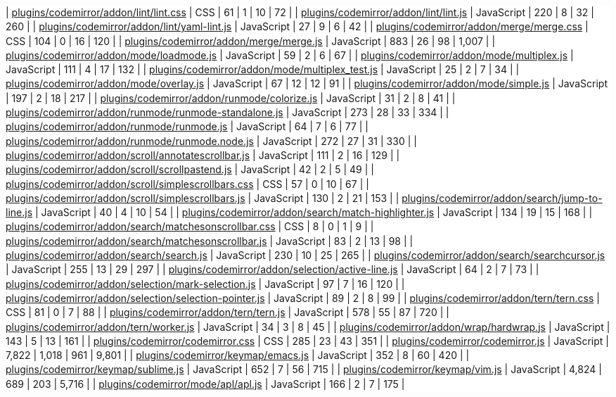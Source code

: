 | [plugins/codemirror/addon/lint/lint.css](/plugins/codemirror/addon/lint/lint.css) | CSS | 61 | 1 | 10 | 72 |
| [plugins/codemirror/addon/lint/lint.js](/plugins/codemirror/addon/lint/lint.js) | JavaScript | 220 | 8 | 32 | 260 |
| [plugins/codemirror/addon/lint/yaml-lint.js](/plugins/codemirror/addon/lint/yaml-lint.js) | JavaScript | 27 | 9 | 6 | 42 |
| [plugins/codemirror/addon/merge/merge.css](/plugins/codemirror/addon/merge/merge.css) | CSS | 104 | 0 | 16 | 120 |
| [plugins/codemirror/addon/merge/merge.js](/plugins/codemirror/addon/merge/merge.js) | JavaScript | 883 | 26 | 98 | 1,007 |
| [plugins/codemirror/addon/mode/loadmode.js](/plugins/codemirror/addon/mode/loadmode.js) | JavaScript | 59 | 2 | 6 | 67 |
| [plugins/codemirror/addon/mode/multiplex.js](/plugins/codemirror/addon/mode/multiplex.js) | JavaScript | 111 | 4 | 17 | 132 |
| [plugins/codemirror/addon/mode/multiplex_test.js](/plugins/codemirror/addon/mode/multiplex_test.js) | JavaScript | 25 | 2 | 7 | 34 |
| [plugins/codemirror/addon/mode/overlay.js](/plugins/codemirror/addon/mode/overlay.js) | JavaScript | 67 | 12 | 12 | 91 |
| [plugins/codemirror/addon/mode/simple.js](/plugins/codemirror/addon/mode/simple.js) | JavaScript | 197 | 2 | 18 | 217 |
| [plugins/codemirror/addon/runmode/colorize.js](/plugins/codemirror/addon/runmode/colorize.js) | JavaScript | 31 | 2 | 8 | 41 |
| [plugins/codemirror/addon/runmode/runmode-standalone.js](/plugins/codemirror/addon/runmode/runmode-standalone.js) | JavaScript | 273 | 28 | 33 | 334 |
| [plugins/codemirror/addon/runmode/runmode.js](/plugins/codemirror/addon/runmode/runmode.js) | JavaScript | 64 | 7 | 6 | 77 |
| [plugins/codemirror/addon/runmode/runmode.node.js](/plugins/codemirror/addon/runmode/runmode.node.js) | JavaScript | 272 | 27 | 31 | 330 |
| [plugins/codemirror/addon/scroll/annotatescrollbar.js](/plugins/codemirror/addon/scroll/annotatescrollbar.js) | JavaScript | 111 | 2 | 16 | 129 |
| [plugins/codemirror/addon/scroll/scrollpastend.js](/plugins/codemirror/addon/scroll/scrollpastend.js) | JavaScript | 42 | 2 | 5 | 49 |
| [plugins/codemirror/addon/scroll/simplescrollbars.css](/plugins/codemirror/addon/scroll/simplescrollbars.css) | CSS | 57 | 0 | 10 | 67 |
| [plugins/codemirror/addon/scroll/simplescrollbars.js](/plugins/codemirror/addon/scroll/simplescrollbars.js) | JavaScript | 130 | 2 | 21 | 153 |
| [plugins/codemirror/addon/search/jump-to-line.js](/plugins/codemirror/addon/search/jump-to-line.js) | JavaScript | 40 | 4 | 10 | 54 |
| [plugins/codemirror/addon/search/match-highlighter.js](/plugins/codemirror/addon/search/match-highlighter.js) | JavaScript | 134 | 19 | 15 | 168 |
| [plugins/codemirror/addon/search/matchesonscrollbar.css](/plugins/codemirror/addon/search/matchesonscrollbar.css) | CSS | 8 | 0 | 1 | 9 |
| [plugins/codemirror/addon/search/matchesonscrollbar.js](/plugins/codemirror/addon/search/matchesonscrollbar.js) | JavaScript | 83 | 2 | 13 | 98 |
| [plugins/codemirror/addon/search/search.js](/plugins/codemirror/addon/search/search.js) | JavaScript | 230 | 10 | 25 | 265 |
| [plugins/codemirror/addon/search/searchcursor.js](/plugins/codemirror/addon/search/searchcursor.js) | JavaScript | 255 | 13 | 29 | 297 |
| [plugins/codemirror/addon/selection/active-line.js](/plugins/codemirror/addon/selection/active-line.js) | JavaScript | 64 | 2 | 7 | 73 |
| [plugins/codemirror/addon/selection/mark-selection.js](/plugins/codemirror/addon/selection/mark-selection.js) | JavaScript | 97 | 7 | 16 | 120 |
| [plugins/codemirror/addon/selection/selection-pointer.js](/plugins/codemirror/addon/selection/selection-pointer.js) | JavaScript | 89 | 2 | 8 | 99 |
| [plugins/codemirror/addon/tern/tern.css](/plugins/codemirror/addon/tern/tern.css) | CSS | 81 | 0 | 7 | 88 |
| [plugins/codemirror/addon/tern/tern.js](/plugins/codemirror/addon/tern/tern.js) | JavaScript | 578 | 55 | 87 | 720 |
| [plugins/codemirror/addon/tern/worker.js](/plugins/codemirror/addon/tern/worker.js) | JavaScript | 34 | 3 | 8 | 45 |
| [plugins/codemirror/addon/wrap/hardwrap.js](/plugins/codemirror/addon/wrap/hardwrap.js) | JavaScript | 143 | 5 | 13 | 161 |
| [plugins/codemirror/codemirror.css](/plugins/codemirror/codemirror.css) | CSS | 285 | 23 | 43 | 351 |
| [plugins/codemirror/codemirror.js](/plugins/codemirror/codemirror.js) | JavaScript | 7,822 | 1,018 | 961 | 9,801 |
| [plugins/codemirror/keymap/emacs.js](/plugins/codemirror/keymap/emacs.js) | JavaScript | 352 | 8 | 60 | 420 |
| [plugins/codemirror/keymap/sublime.js](/plugins/codemirror/keymap/sublime.js) | JavaScript | 652 | 7 | 56 | 715 |
| [plugins/codemirror/keymap/vim.js](/plugins/codemirror/keymap/vim.js) | JavaScript | 4,824 | 689 | 203 | 5,716 |
| [plugins/codemirror/mode/apl/apl.js](/plugins/codemirror/mode/apl/apl.js) | JavaScript | 166 | 2 | 7 | 175 |